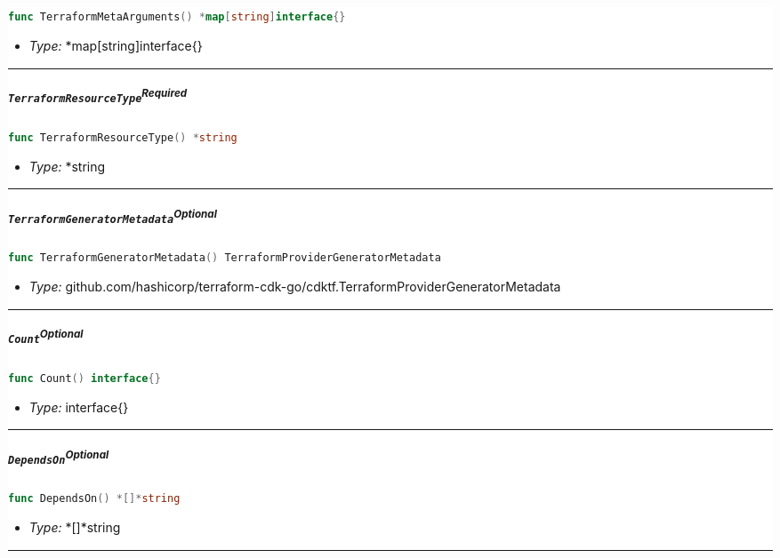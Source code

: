 ```go
func TerraformMetaArguments() *map[string]interface{}
```

- *Type:* *map[string]interface{}

---

##### `TerraformResourceType`<sup>Required</sup> <a name="TerraformResourceType" id="rhizo-co-terraform-provider-oci.dataOciMeteringComputationScheduledRuns.DataOciMeteringComputationScheduledRuns.property.terraformResourceType"></a>

```go
func TerraformResourceType() *string
```

- *Type:* *string

---

##### `TerraformGeneratorMetadata`<sup>Optional</sup> <a name="TerraformGeneratorMetadata" id="rhizo-co-terraform-provider-oci.dataOciMeteringComputationScheduledRuns.DataOciMeteringComputationScheduledRuns.property.terraformGeneratorMetadata"></a>

```go
func TerraformGeneratorMetadata() TerraformProviderGeneratorMetadata
```

- *Type:* github.com/hashicorp/terraform-cdk-go/cdktf.TerraformProviderGeneratorMetadata

---

##### `Count`<sup>Optional</sup> <a name="Count" id="rhizo-co-terraform-provider-oci.dataOciMeteringComputationScheduledRuns.DataOciMeteringComputationScheduledRuns.property.count"></a>

```go
func Count() interface{}
```

- *Type:* interface{}

---

##### `DependsOn`<sup>Optional</sup> <a name="DependsOn" id="rhizo-co-terraform-provider-oci.dataOciMeteringComputationScheduledRuns.DataOciMeteringComputationScheduledRuns.property.dependsOn"></a>

```go
func DependsOn() *[]*string
```

- *Type:* *[]*string

---